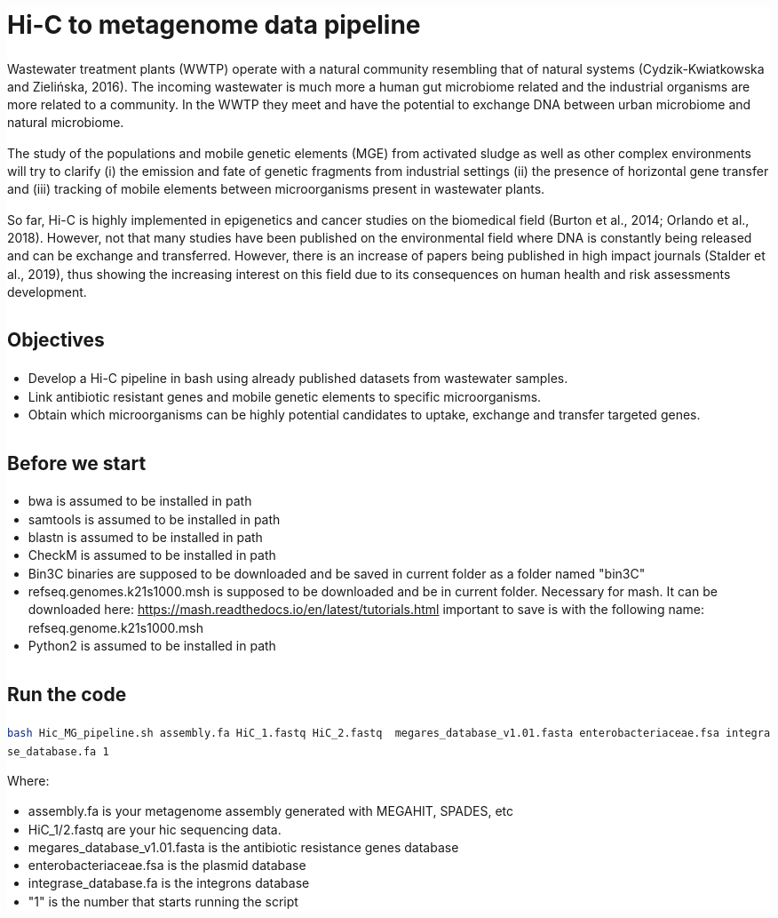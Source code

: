 # Hi-C to metagenome data pipeline

Wastewater treatment plants (WWTP) operate with a natural community resembling that of natural systems (Cydzik-Kwiatkowska and Zielińska, 2016). The incoming wastewater is much more a human gut microbiome related and the industrial organisms are more related to a community. In the WWTP they meet and have the potential to exchange DNA between urban microbiome and natural microbiome. 

The study of the populations and mobile genetic elements (MGE) from activated sludge as well as other complex environments will try to clarify (i) the emission and fate of genetic fragments from industrial settings (ii) the presence of horizontal gene transfer and (iii) tracking of mobile elements between microorganisms present in wastewater plants.

So far, Hi-C is highly implemented in epigenetics and cancer studies on the biomedical field (Burton et al., 2014; Orlando et al., 2018). However, not that many studies have been published on the environmental field where DNA is constantly being released and can be exchange and transferred. However, there is an increase of papers being published in high impact journals (Stalder et al., 2019), thus showing the increasing interest on this field due to its consequences on human health and risk assessments development. 

## Objectives

-	Develop a Hi-C pipeline in bash using already published datasets from wastewater samples.
-	Link antibiotic resistant genes and mobile genetic elements to specific microorganisms. 
-	Obtain which microorganisms can be highly potential candidates to uptake, exchange and transfer targeted genes. 


## Before we start

- bwa is assumed to be installed in path
- samtools is assumed to be installed in path
- blastn is assumed to be installed in path
- CheckM is assumed to be installed in path
- Bin3C binaries are supposed to be downloaded and be saved in current folder as a folder named "bin3C"
- refseq.genomes.k21s1000.msh is supposed to be downloaded and be in current folder. Necessary for mash. It can be downloaded here: https://mash.readthedocs.io/en/latest/tutorials.html important to save is with the following name: refseq.genome.k21s1000.msh
- Python2 is assumed to be installed in path

## Run the code

```sh
bash Hic_MG_pipeline.sh assembly.fa HiC_1.fastq HiC_2.fastq  megares_database_v1.01.fasta enterobacteriaceae.fsa integrase_database.fa 1
```

Where:

- assembly.fa is your metagenome assembly generated with MEGAHIT, SPADES, etc
- HiC_1/2.fastq are your hic sequencing data.
- megares_database_v1.01.fasta is the antibiotic resistance genes database
- enterobacteriaceae.fsa is the plasmid database
- integrase_database.fa is the integrons database
- "1" is the number that starts running the script
